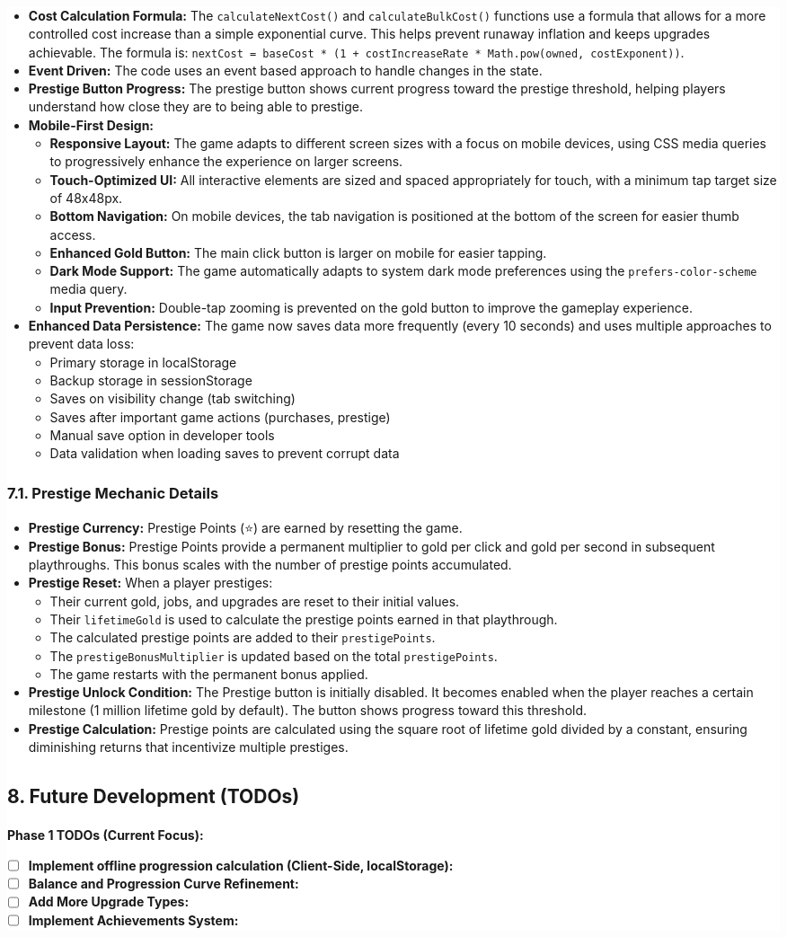 * **Cost Calculation Formula:** The `calculateNextCost()` and `calculateBulkCost()` functions use a formula that allows for a more controlled cost increase than a simple exponential curve.  This helps prevent runaway inflation and keeps upgrades achievable. The formula is: `nextCost = baseCost * (1 + costIncreaseRate * Math.pow(owned, costExponent))`.
* **Event Driven:** The code uses an event based approach to handle changes in the state.
* **Prestige Button Progress:** The prestige button shows current progress toward the prestige threshold, helping players understand how close they are to being able to prestige.
* **Mobile-First Design:**
  * **Responsive Layout:** The game adapts to different screen sizes with a focus on mobile devices, using CSS media queries to progressively enhance the experience on larger screens.
  * **Touch-Optimized UI:** All interactive elements are sized and spaced appropriately for touch, with a minimum tap target size of 48x48px.
  * **Bottom Navigation:** On mobile devices, the tab navigation is positioned at the bottom of the screen for easier thumb access.
  * **Enhanced Gold Button:** The main click button is larger on mobile for easier tapping.
  * **Dark Mode Support:** The game automatically adapts to system dark mode preferences using the `prefers-color-scheme` media query.
  * **Input Prevention:** Double-tap zooming is prevented on the gold button to improve the gameplay experience.
* **Enhanced Data Persistence:** The game now saves data more frequently (every 10 seconds) and uses multiple approaches to prevent data loss:
  * Primary storage in localStorage
  * Backup storage in sessionStorage
  * Saves on visibility change (tab switching)
  * Saves after important game actions (purchases, prestige)
  * Manual save option in developer tools
  * Data validation when loading saves to prevent corrupt data

### 7.1. Prestige Mechanic Details

*   **Prestige Currency:** Prestige Points (⭐) are earned by resetting the game.
*   **Prestige Bonus:** Prestige Points provide a permanent multiplier to gold per click and gold per second in subsequent playthroughs. This bonus scales with the number of prestige points accumulated.
*   **Prestige Reset:** When a player prestiges:
    *   Their current gold, jobs, and upgrades are reset to their initial values.
    *   Their `lifetimeGold` is used to calculate the prestige points earned in that playthrough.
    *   The calculated prestige points are added to their `prestigePoints`.
    *   The `prestigeBonusMultiplier` is updated based on the total `prestigePoints`.
    *   The game restarts with the permanent bonus applied.
*   **Prestige Unlock Condition:** The Prestige button is initially disabled. It becomes enabled when the player reaches a certain milestone (1 million lifetime gold by default). The button shows progress toward this threshold.
*   **Prestige Calculation:** Prestige points are calculated using the square root of lifetime gold divided by a constant, ensuring diminishing returns that incentivize multiple prestiges.

## 8. Future Development (TODOs)

**Phase 1 TODOs (Current Focus):**

*   [ ] **Implement offline progression calculation (Client-Side, localStorage):**
*   [ ] **Balance and Progression Curve Refinement:**
*   [ ] **Add More Upgrade Types:**
*   [ ] **Implement Achievements System:**
